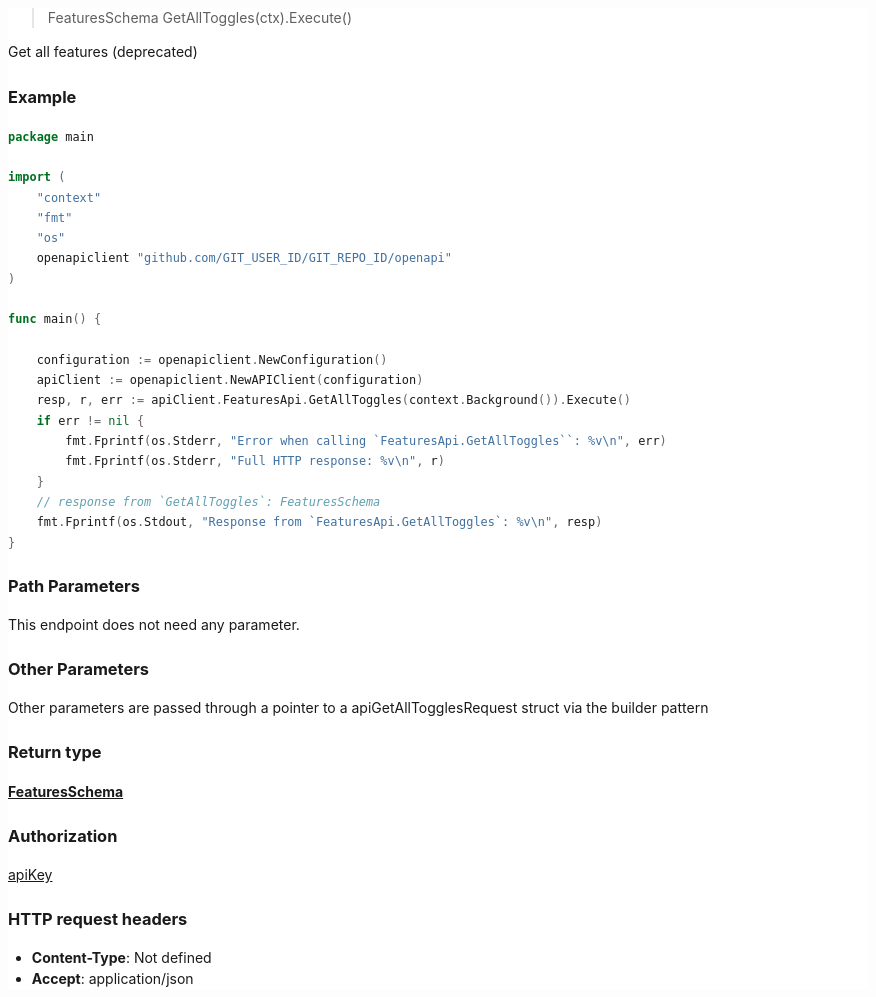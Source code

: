 > FeaturesSchema GetAllToggles(ctx).Execute()

Get all features (deprecated)



### Example

```go
package main

import (
    "context"
    "fmt"
    "os"
    openapiclient "github.com/GIT_USER_ID/GIT_REPO_ID/openapi"
)

func main() {

    configuration := openapiclient.NewConfiguration()
    apiClient := openapiclient.NewAPIClient(configuration)
    resp, r, err := apiClient.FeaturesApi.GetAllToggles(context.Background()).Execute()
    if err != nil {
        fmt.Fprintf(os.Stderr, "Error when calling `FeaturesApi.GetAllToggles``: %v\n", err)
        fmt.Fprintf(os.Stderr, "Full HTTP response: %v\n", r)
    }
    // response from `GetAllToggles`: FeaturesSchema
    fmt.Fprintf(os.Stdout, "Response from `FeaturesApi.GetAllToggles`: %v\n", resp)
}
```

### Path Parameters

This endpoint does not need any parameter.

### Other Parameters

Other parameters are passed through a pointer to a apiGetAllTogglesRequest struct via the builder pattern


### Return type

[**FeaturesSchema**](FeaturesSchema.md)

### Authorization

[apiKey](../README.md#apiKey)

### HTTP request headers

- **Content-Type**: Not defined
- **Accept**: application/json

